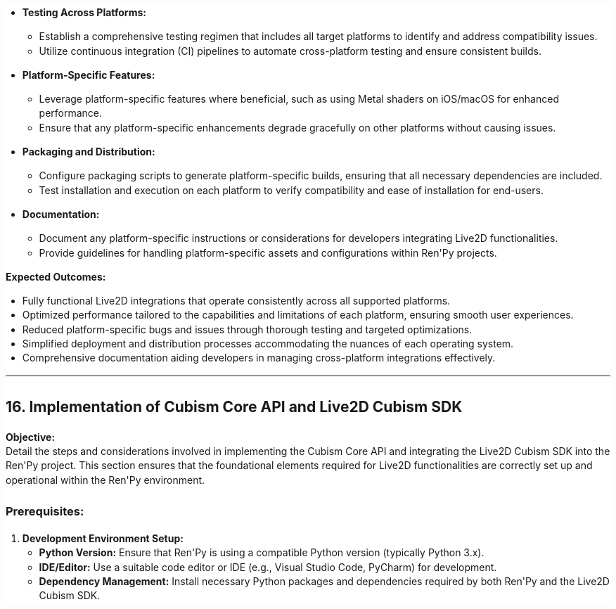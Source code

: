 - **Testing Across Platforms:**
  - Establish a comprehensive testing regimen that includes all target platforms to identify and address compatibility issues.
  - Utilize continuous integration (CI) pipelines to automate cross-platform testing and ensure consistent builds.

- **Platform-Specific Features:**
  - Leverage platform-specific features where beneficial, such as using Metal shaders on iOS/macOS for enhanced performance.
  - Ensure that any platform-specific enhancements degrade gracefully on other platforms without causing issues.

- **Packaging and Distribution:**
  - Configure packaging scripts to generate platform-specific builds, ensuring that all necessary dependencies are included.
  - Test installation and execution on each platform to verify compatibility and ease of installation for end-users.

- **Documentation:**
  - Document any platform-specific instructions or considerations for developers integrating Live2D functionalities.
  - Provide guidelines for handling platform-specific assets and configurations within Ren'Py projects.

**Expected Outcomes:**

- Fully functional Live2D integrations that operate consistently across all supported platforms.
- Optimized performance tailored to the capabilities and limitations of each platform, ensuring smooth user experiences.
- Reduced platform-specific bugs and issues through thorough testing and targeted optimizations.
- Simplified deployment and distribution processes accommodating the nuances of each operating system.
- Comprehensive documentation aiding developers in managing cross-platform integrations effectively.

---

## 16. Implementation of Cubism Core API and Live2D Cubism SDK

**Objective:**  
Detail the steps and considerations involved in implementing the Cubism Core API and integrating the Live2D Cubism SDK into the Ren'Py project. This section ensures that the foundational elements required for Live2D functionalities are correctly set up and operational within the Ren'Py environment.

### **Prerequisites:**

1. **Development Environment Setup:**
   - **Python Version:** Ensure that Ren'Py is using a compatible Python version (typically Python 3.x).
   - **IDE/Editor:** Use a suitable code editor or IDE (e.g., Visual Studio Code, PyCharm) for development.
   - **Dependency Management:** Install necessary Python packages and dependencies required by both Ren'Py and the Live2D Cubism SDK.
